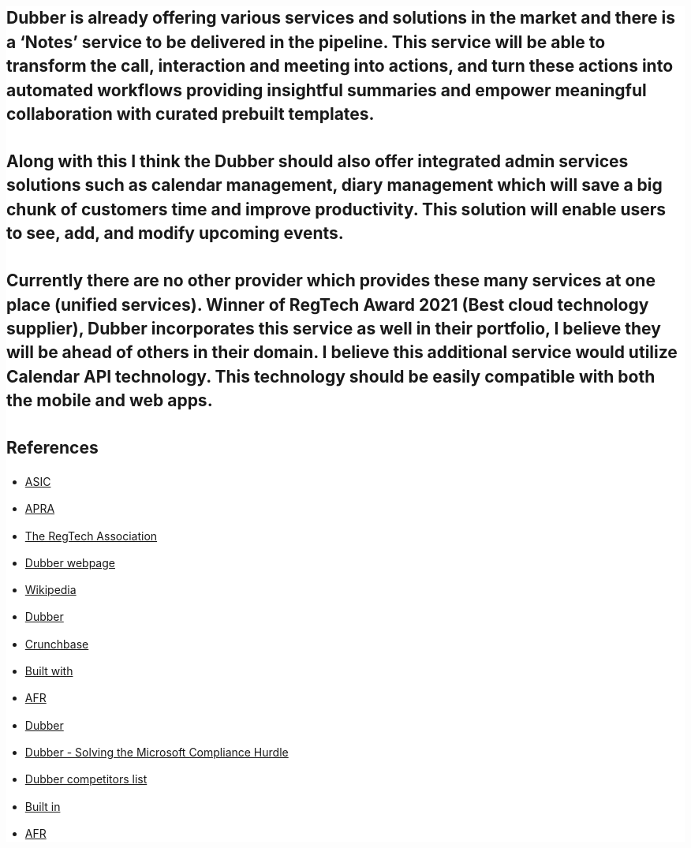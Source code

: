 ## Dubber is already offering various services and solutions in the market and there is a ‘Notes’ service to be delivered in the pipeline. This service will be able to transform the call, interaction and meeting into actions, and turn these actions into automated workflows providing insightful summaries and empower meaningful collaboration with curated prebuilt templates. 

## Along with this I think the Dubber should also offer integrated admin services solutions such as calendar management, diary management which will save a big chunk of customers time and improve productivity. This solution will enable users to see, add, and modify upcoming events.

## Currently there are no other provider which provides these many services at one place (unified services). Winner of RegTech Award 2021 (Best cloud technology supplier), Dubber incorporates this service as well in their portfolio, I believe they will be ahead of others in their domain. I believe this additional service would utilize Calendar API technology. This technology should be easily compatible with both the mobile and web apps.

## References

* [ASIC](https://asic.gov.au/for-business/innovation-hub/asic-and-regtech/)

* [APRA](https://www.apra.gov.au/news-and-publications/apra-outlines-plans-to-modernise-prudential-architecture)

* [The RegTech Association](https://regtech.org.au/page-18183)

* [Dubber webpage]( https://www.dubber.net/)

* [Wikipedia](https://en.wikipedia.org/wiki/Dubber)

* [Dubber](https://www.dubber.net/learn/news-releases)

* [Crunchbase](https://www.crunchbase.com/organization/dubber/company_financials)

* [Built with](https://builtwith.com/dubber.net)

* [AFR](https://www.afr.com/chanticleer/entrepreneurs-flock-to-telco-sector-20210414-p57j29)

* [Dubber](https://www.dubber.net/products/dubber-technology)

* [Dubber - Solving the Microsoft Compliance Hurdle](https://www.youtube.com/watch?v=pNBxxFZ0aPI)

* [Dubber competitors list](https://www.zoominfo.com/c/dubber-corporation-limited/372138884)

* [Built in](https://builtin.com/fintech/regtech-companies)

* [AFR](https://www.afr.com/markets/equity-markets/dubber-dives-on-revenue-restatement-20221010-p5boiw#:~:text=In%20July%202021%2C%20Dubber%2C%20which,the%20S%26P%2FASX%20300%20index)
